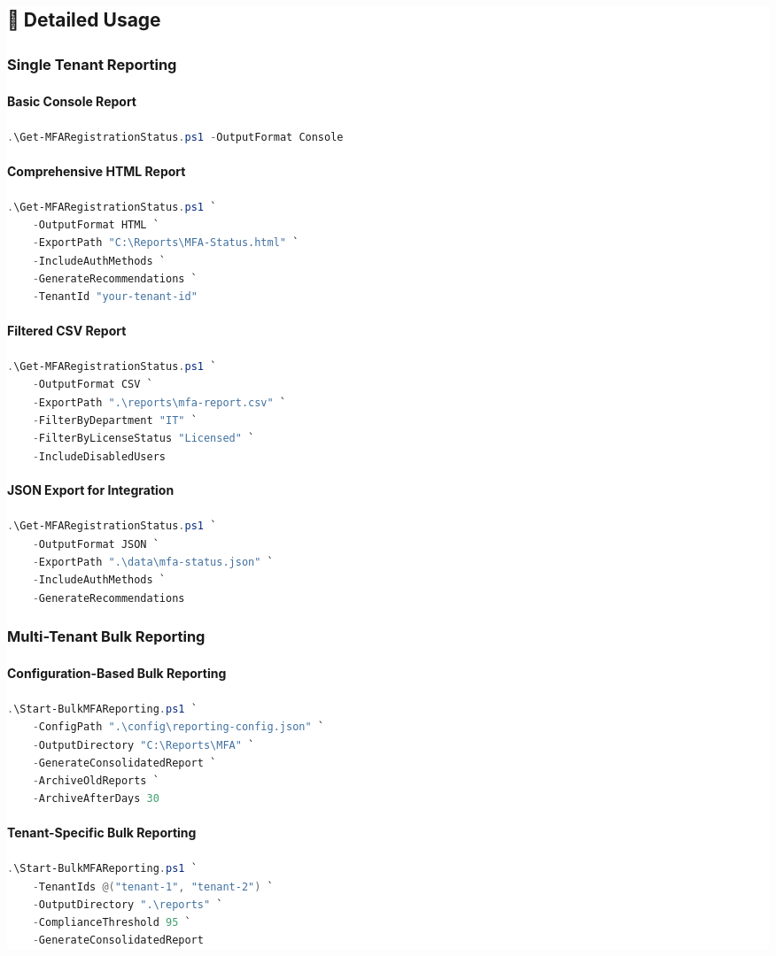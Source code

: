 ## 📖 Detailed Usage

### Single Tenant Reporting

#### Basic Console Report
```powershell
.\Get-MFARegistrationStatus.ps1 -OutputFormat Console
```

#### Comprehensive HTML Report
```powershell
.\Get-MFARegistrationStatus.ps1 `
    -OutputFormat HTML `
    -ExportPath "C:\Reports\MFA-Status.html" `
    -IncludeAuthMethods `
    -GenerateRecommendations `
    -TenantId "your-tenant-id"
```

#### Filtered CSV Report
```powershell
.\Get-MFARegistrationStatus.ps1 `
    -OutputFormat CSV `
    -ExportPath ".\reports\mfa-report.csv" `
    -FilterByDepartment "IT" `
    -FilterByLicenseStatus "Licensed" `
    -IncludeDisabledUsers
```

#### JSON Export for Integration
```powershell
.\Get-MFARegistrationStatus.ps1 `
    -OutputFormat JSON `
    -ExportPath ".\data\mfa-status.json" `
    -IncludeAuthMethods `
    -GenerateRecommendations
```

### Multi-Tenant Bulk Reporting

#### Configuration-Based Bulk Reporting
```powershell
.\Start-BulkMFAReporting.ps1 `
    -ConfigPath ".\config\reporting-config.json" `
    -OutputDirectory "C:\Reports\MFA" `
    -GenerateConsolidatedReport `
    -ArchiveOldReports `
    -ArchiveAfterDays 30
```

#### Tenant-Specific Bulk Reporting
```powershell
.\Start-BulkMFAReporting.ps1 `
    -TenantIds @("tenant-1", "tenant-2") `
    -OutputDirectory ".\reports" `
    -ComplianceThreshold 95 `
    -GenerateConsolidatedReport
```

